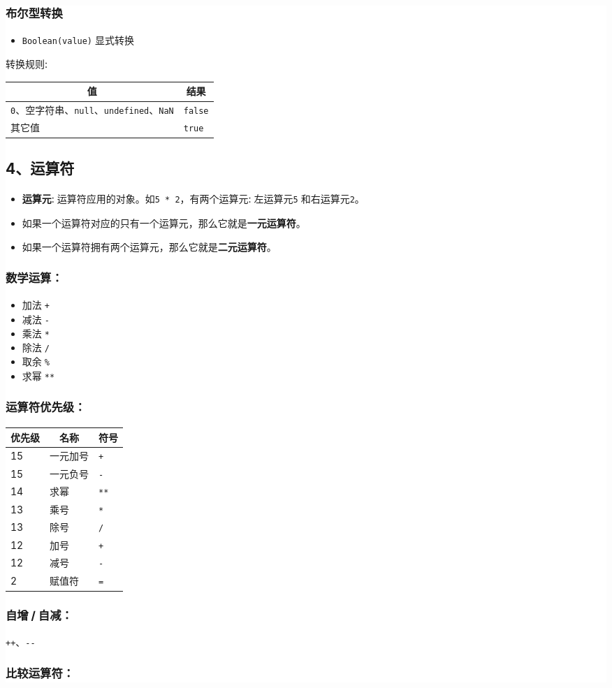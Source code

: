 ### 布尔型转换

- `Boolean(value)` 显式转换

转换规则:

| 值                                        | 结果    |
| ----------------------------------------- | ------- |
| `0`、空字符串、`null`、`undefined`、`NaN` | `false` |
| 其它值                                    | `true`  |

## 4、运算符

- **运算元**: 运算符应用的对象。如`5 * 2`，有两个运算元: 左运算元`5` 和右运算元`2`。

- 如果一个运算符对应的只有一个运算元，那么它就是**一元运算符**。

- 如果一个运算符拥有两个运算元，那么它就是**二元运算符**。

### 数学运算：

- 加法 `+`
- 减法 `-`
- 乘法 `*`
- 除法 `/`
- 取余 `%`
- 求幂 `**`

### 运算符优先级：

| 优先级 | 名称     | 符号 |
| ------ | -------- | ---- |
| 15     | 一元加号 | `+`  |
| 15     | 一元负号 | `-`  |
| 14     | 求幂     | `**` |
| 13     | 乘号     | `*`  |
| 13     | 除号     | `/`  |
| 12     | 加号     | `+`  |
| 12     | 减号     | `-`  |
| 2      | 赋值符   | `=`  |

### 自增 / 自减：

`++`、`--`

### 比较运算符：
